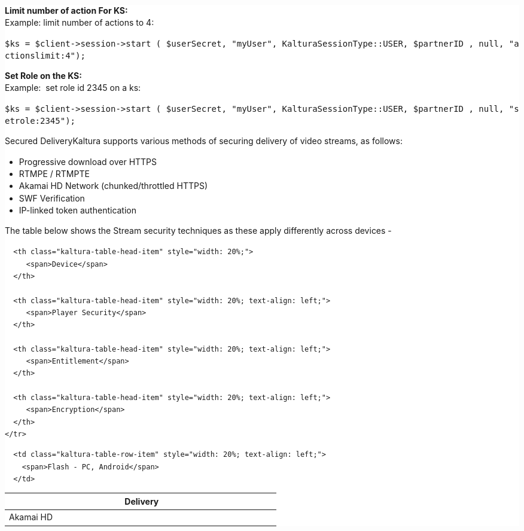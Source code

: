 **Limit number of action For KS:**  
Example: limit number of actions to 4:

<pre class="brush: php;fontsize: 100; first-line: 1; ">$ks = $client-&gt;session-&gt;start ( $userSecret, "myUser", KalturaSessionType::USER, $partnerID , null, "actionslimit:4");</pre>

**Set Role on the KS:**  
Example:  set role id 2345 on a ks:

<pre class="brush: php;fontsize: 100; first-line: 1; ">$ks = $client-&gt;session-&gt;start ( $userSecret, "myUser", KalturaSessionType::USER, $partnerID , null, "setrole:2345");</pre>

<span class="mce-heading-2">Secured Delivery</span>Kaltura supports various methods of securing delivery of video streams, as follows:

*   Progressive download over HTTPS
*   RTMPE / RTMPTE
*   Akamai HD Network (chunked/throttled HTTPS)
*   SWF Verification
*   IP-linked token authentication

The table below shows the Stream security techniques as these apply differently across devices -

<table class="kaltura-table" style="width: 100%;">
  <thead>
    <tr class="kaltura-table-header">
      <th class="kaltura-table-head-item" style="width: 20%;">
         <span>Delivery</span>
      </th>
      
      <th class="kaltura-table-head-item" style="width: 20%;">
         <span>Device</span>
      </th>
      
      <th class="kaltura-table-head-item" style="width: 20%; text-align: left;">
         <span>Player Security</span>
      </th>
      
      <th class="kaltura-table-head-item" style="width: 20%; text-align: left;">
         <span>Entitlement</span>
      </th>
      
      <th class="kaltura-table-head-item" style="width: 20%; text-align: left;">
         <span>Encryption</span>
      </th>
    </tr>
  </thead>
  
  <tbody>
    <tr class="kaltura-table-row">
      <td class="kaltura-table-row-item" style="width: 20%; text-align: left;">
        <span>Akamai HD</span> 
      </td>
      
      <td class="kaltura-table-row-item" style="width: 20%; text-align: left;">
        <span>Flash - PC, Android</span> 
      </td>
      